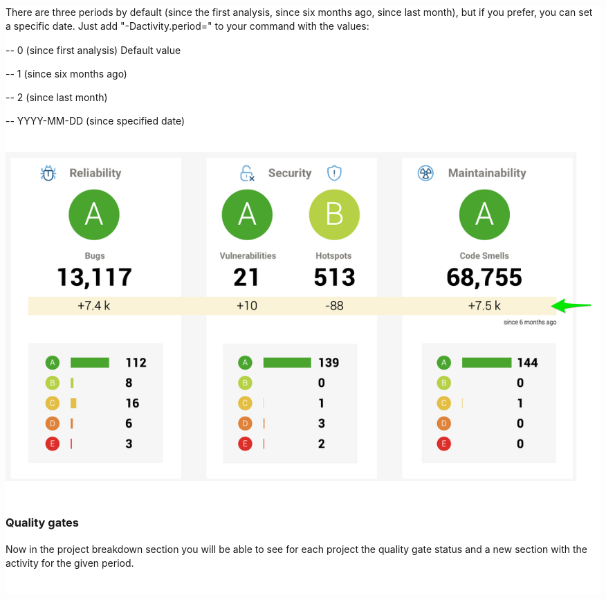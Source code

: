 There are three periods by default (since the first analysis, since six months ago, since last month), but if you prefer, 
you can set a specific date. Just add "-Dactivity.period=" to your command with the values:

-- 0 (since first analysis) Default value

-- 1 (since six months ago)

-- 2 (since last month)

-- YYYY-MM-DD (since specified date)

<br>
<img src="/img/posts/2022-07-27-overview-differential-values.png" alt="differential values" width="100%">
<br><br>

### Quality gates

Now in the project breakdown section you will be able to see for each project the quality gate status 
and a new section with the activity for the given period.

<br>